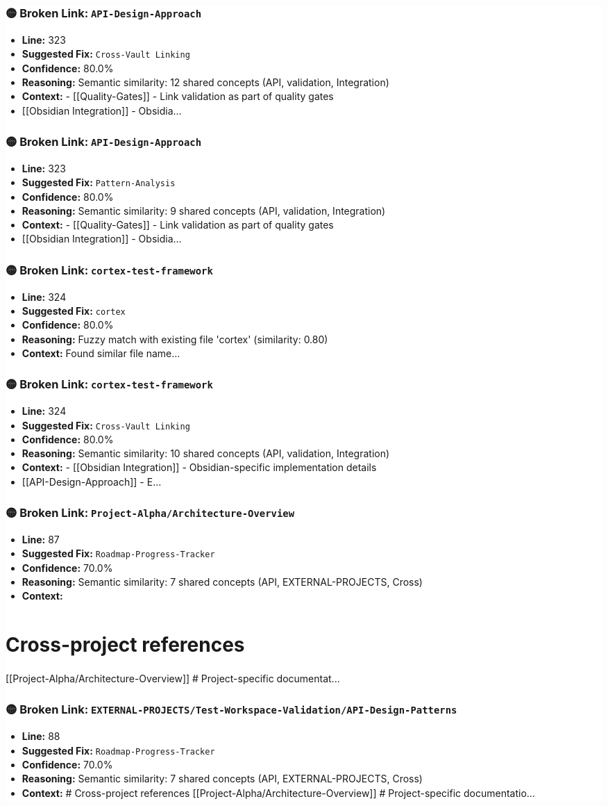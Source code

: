 ### 🟡 Broken Link: `API-Design-Approach`

- **Line:** 323
- **Suggested Fix:** `Cross-Vault Linking`
- **Confidence:** 80.0%
- **Reasoning:** Semantic similarity: 12 shared concepts (API, validation, Integration)
- **Context:** - [[Quality-Gates]] - Link validation as part of quality gates
 - [[Obsidian Integration]] - Obsidia...

### 🟡 Broken Link: `API-Design-Approach`

- **Line:** 323
- **Suggested Fix:** `Pattern-Analysis`
- **Confidence:** 80.0%
- **Reasoning:** Semantic similarity: 9 shared concepts (API, validation, Integration)
- **Context:** - [[Quality-Gates]] - Link validation as part of quality gates
 - [[Obsidian Integration]] - Obsidia...

### 🟡 Broken Link: `cortex-test-framework`

- **Line:** 324
- **Suggested Fix:** `cortex`
- **Confidence:** 80.0%
- **Reasoning:** Fuzzy match with existing file 'cortex' (similarity: 0.80)
- **Context:** Found similar file name...

### 🟡 Broken Link: `cortex-test-framework`

- **Line:** 324
- **Suggested Fix:** `Cross-Vault Linking`
- **Confidence:** 80.0%
- **Reasoning:** Semantic similarity: 10 shared concepts (API, validation, Integration)
- **Context:** - [[Obsidian Integration]] - Obsidian-specific implementation details
 - [[API-Design-Approach]] - E...

### 🟡 Broken Link: `Project-Alpha/Architecture-Overview`

- **Line:** 87
- **Suggested Fix:** `Roadmap-Progress-Tracker`
- **Confidence:** 70.0%
- **Reasoning:** Semantic similarity: 7 shared concepts (API, EXTERNAL-PROJECTS, Cross)
- **Context:** 
 # Cross-project references
 [[Project-Alpha/Architecture-Overview]]  # Project-specific documentat...

### 🟡 Broken Link: `EXTERNAL-PROJECTS/Test-Workspace-Validation/API-Design-Patterns`

- **Line:** 88
- **Suggested Fix:** `Roadmap-Progress-Tracker`
- **Confidence:** 70.0%
- **Reasoning:** Semantic similarity: 7 shared concepts (API, EXTERNAL-PROJECTS, Cross)
- **Context:** # Cross-project references
 [[Project-Alpha/Architecture-Overview]]  # Project-specific documentatio...
